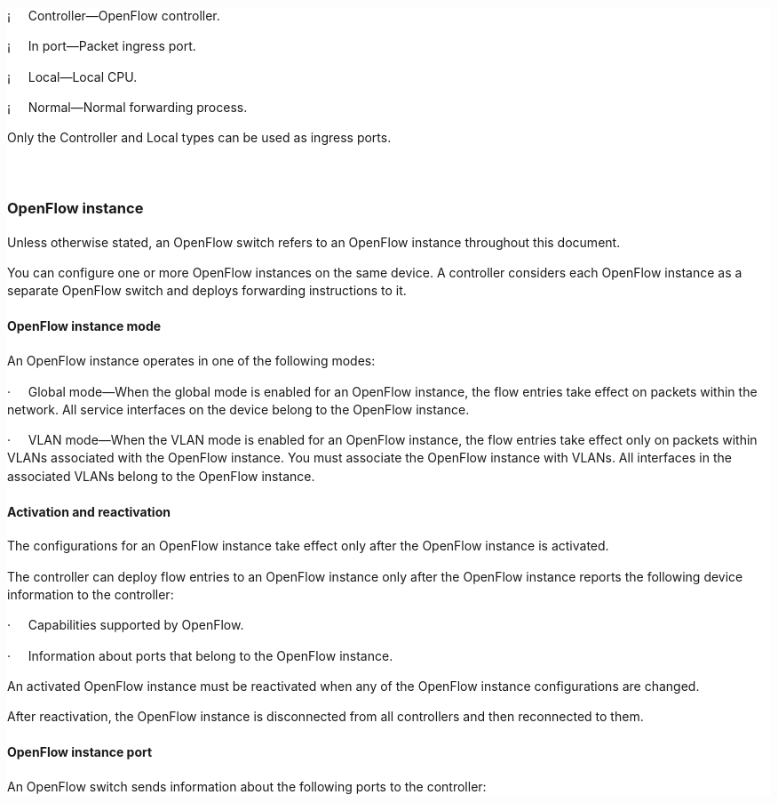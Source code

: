¡     Controller—OpenFlow controller.

¡     In port—Packet ingress port.

¡     Local—Local CPU.

¡     Normal—Normal forwarding process.

Only the Controller and Local types can
be used as ingress ports.

 

### OpenFlow instance

Unless otherwise stated, an OpenFlow switch
refers to an OpenFlow instance throughout this document.

You can configure one or more OpenFlow
instances on the same device. A controller considers each OpenFlow instance as
a separate OpenFlow switch and deploys forwarding instructions to it.

#### OpenFlow instance mode

An OpenFlow instance operates in one of the
following modes: 

·     Global mode—When the global mode is enabled for an OpenFlow instance, the flow
entries take effect on packets within the network. All service interfaces on
the device belong to the OpenFlow instance.

·     VLAN mode—When the VLAN mode is enabled for an OpenFlow instance, the flow
entries take effect only on packets within VLANs associated with the OpenFlow
instance. You must associate the OpenFlow instance with VLANs. All interfaces
in the associated VLANs belong to the OpenFlow instance.

#### Activation and reactivation

The configurations for an OpenFlow instance
take effect only after the OpenFlow instance is activated.

The controller can deploy flow entries to
an OpenFlow instance only after the OpenFlow instance reports the following
device information to the controller:

·     Capabilities supported by OpenFlow.

·     Information about ports that belong to the OpenFlow
instance.

An activated OpenFlow instance must be
reactivated when any of the OpenFlow instance configurations are changed.

After reactivation, the OpenFlow instance
is disconnected from all controllers and then reconnected to them.

#### OpenFlow instance port

An OpenFlow switch sends information about
the following ports to the controller:

